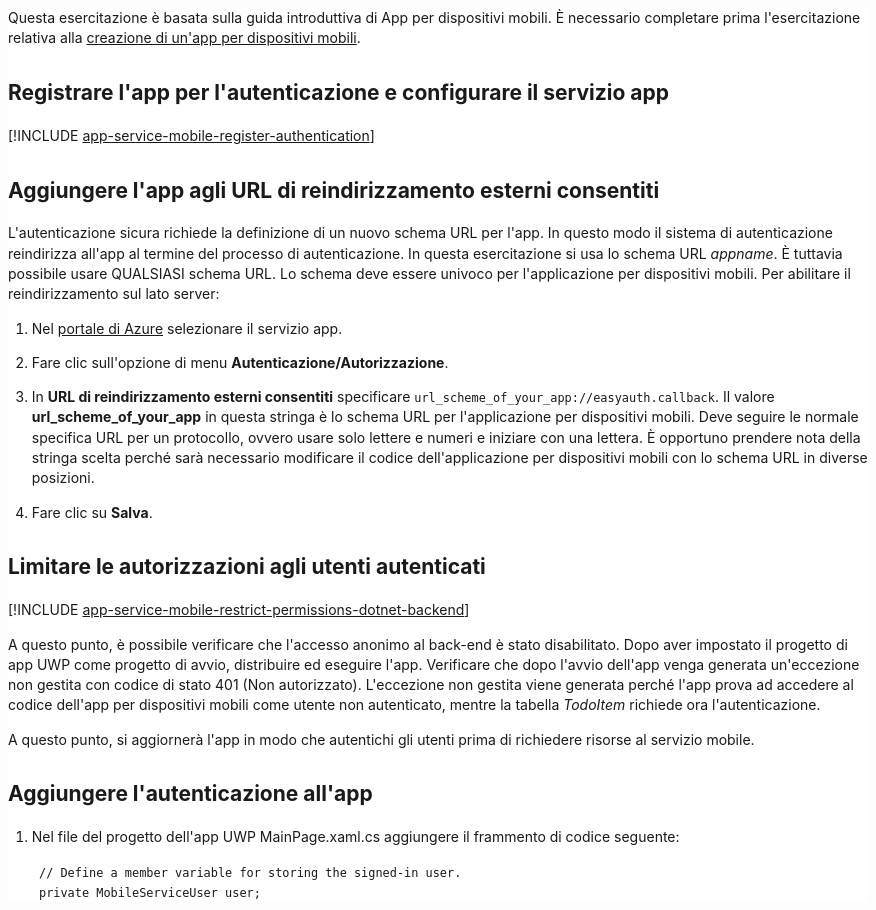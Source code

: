 Questa esercitazione è basata sulla guida introduttiva di App per dispositivi mobili. È necessario completare prima l'esercitazione relativa alla [creazione di un'app per dispositivi mobili](app-service-mobile-windows-store-dotnet-get-started.md).

## <a name="register"></a>Registrare l'app per l'autenticazione e configurare il servizio app
[!INCLUDE [app-service-mobile-register-authentication](../../includes/app-service-mobile-register-authentication.md)]

## <a name="redirecturl"></a>Aggiungere l'app agli URL di reindirizzamento esterni consentiti

L'autenticazione sicura richiede la definizione di un nuovo schema URL per l'app. In questo modo il sistema di autenticazione reindirizza all'app al termine del processo di autenticazione. In questa esercitazione si usa lo schema URL _appname_. È tuttavia possibile usare QUALSIASI schema URL. Lo schema deve essere univoco per l'applicazione per dispositivi mobili. Per abilitare il reindirizzamento sul lato server:

1. Nel [portale di Azure](https://ms.portal.azure.com) selezionare il servizio app.

2. Fare clic sull'opzione di menu **Autenticazione/Autorizzazione**.

3. In **URL di reindirizzamento esterni consentiti** specificare `url_scheme_of_your_app://easyauth.callback`.  Il valore **url_scheme_of_your_app** in questa stringa è lo schema URL per l'applicazione per dispositivi mobili.  Deve seguire le normale specifica URL per un protocollo, ovvero usare solo lettere e numeri e iniziare con una lettera.  È opportuno prendere nota della stringa scelta perché sarà necessario modificare il codice dell'applicazione per dispositivi mobili con lo schema URL in diverse posizioni.

4. Fare clic su **Salva**.

## <a name="permissions"></a>Limitare le autorizzazioni agli utenti autenticati
[!INCLUDE [app-service-mobile-restrict-permissions-dotnet-backend](../../includes/app-service-mobile-restrict-permissions-dotnet-backend.md)]

A questo punto, è possibile verificare che l'accesso anonimo al back-end è stato disabilitato. Dopo aver impostato il progetto di app UWP come progetto di avvio, distribuire ed eseguire l'app. Verificare che dopo l'avvio dell'app venga generata un'eccezione non gestita con codice di stato 401 (Non autorizzato). L'eccezione non gestita viene generata perché l'app prova ad accedere al codice dell'app per dispositivi mobili come utente non autenticato, mentre la tabella *TodoItem* richiede ora l'autenticazione.

A questo punto, si aggiornerà l'app in modo che autentichi gli utenti prima di richiedere risorse al servizio mobile.

## <a name="add-authentication"></a>Aggiungere l'autenticazione all'app
1. Nel file del progetto dell'app UWP MainPage.xaml.cs aggiungere il frammento di codice seguente:
   
        // Define a member variable for storing the signed-in user. 
        private MobileServiceUser user;
   